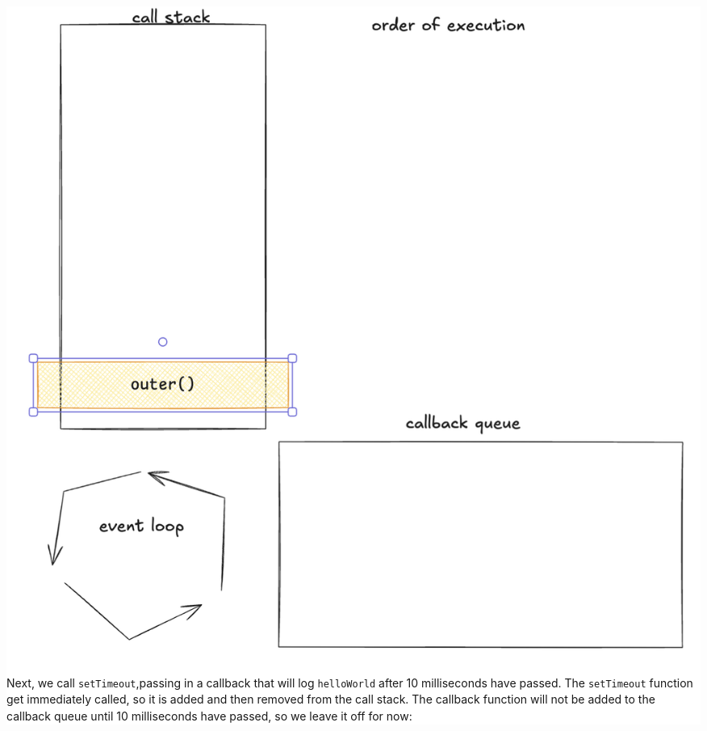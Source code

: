 ![Diagram of the call stack showing outer function in stack](./assets/lesson-3/700-callback-queue.png)

Next, we call `setTimeout`,passing in a callback that will log `helloWorld` after 10 milliseconds have passed. The `setTimeout` function get immediately called, so it is added and then removed from the call stack. The callback function will not be added to the callback queue until 10 milliseconds have passed, so we leave it off for now:

